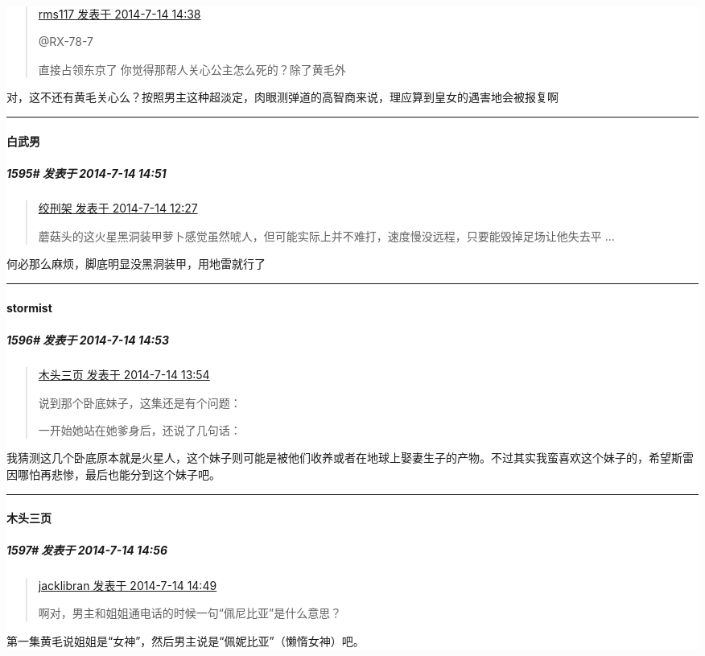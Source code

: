 

<blockquote><a href="httphttps://bbs.saraba1st.com/2b/forum.php?mod=redirect&amp;goto=findpost&amp;pid=26070485&amp;ptid=999173" target="_blank">rms117 发表于 2014-7-14 14:38</a>

@RX-78-7

直接占领东京了 你觉得那帮人关心公主怎么死的？除了黄毛外</blockquote>
对，这不还有黄毛关心么？按照男主这种超淡定，肉眼测弹道的高智商来说，理应算到皇女的遇害地会被报复啊







-----

####  白武男  
##### 1595#       发表于 2014-7-14 14:51



<blockquote><a href="httphttps://bbs.saraba1st.com/2b/forum.php?mod=redirect&amp;goto=findpost&amp;pid=26069060&amp;ptid=999173" target="_blank">绞刑架 发表于 2014-7-14 12:27</a>

蘑菇头的这火星黑洞装甲萝卜感觉虽然唬人，但可能实际上并不难打，速度慢没远程，只要能毁掉足场让他失去平 ...</blockquote>
何必那么麻烦，脚底明显没黑洞装甲，用地雷就行了







-----

####  stormist  
##### 1596#       发表于 2014-7-14 14:53



<blockquote><a href="httphttps://bbs.saraba1st.com/2b/forum.php?mod=redirect&amp;goto=findpost&amp;pid=26070068&amp;ptid=999173" target="_blank">木头三页 发表于 2014-7-14 13:54</a>

说到那个卧底妹子，这集还是有个问题：

一开始她站在她爹身后，还说了几句话：</blockquote>
我猜测这几个卧底原本就是火星人，这个妹子则可能是被他们收养或者在地球上娶妻生子的产物。不过其实我蛮喜欢这个妹子的，希望斯雷因哪怕再悲惨，最后也能分到这个妹子吧。







-----

####  木头三页  
##### 1597#       发表于 2014-7-14 14:56



<blockquote><a href="httphttps://bbs.saraba1st.com/2b/forum.php?mod=redirect&amp;goto=findpost&amp;pid=26070599&amp;ptid=999173" target="_blank">jacklibran 发表于 2014-7-14 14:49</a>

啊对，男主和姐姐通电话的时候一句“佩尼比亚”是什么意思？</blockquote>
第一集黄毛说姐姐是“女神”，然后男主说是“佩妮比亚”（懒惰女神）吧。
